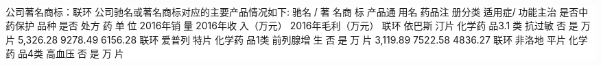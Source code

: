 公司著名商标：联环
公司驰名或著名商标对应的主要产品情况如下:
驰名
/
著
名商
标
产品通
用名
药品注
册分类
适用症/
功能主治
是否中
药保护
品种
是否
处方
药
单
位
2016年销
量
2016年收
入（万元）
2016年毛利（万元）
联环
依巴斯
汀片
化学药
品3.1
类
抗过敏
否
是
万
片
5,326.28
9278.49
6156.28
联环
爱普列
特片
化学药
品1类
前列腺增
生
否
是
万
片
3,119.89
7522.58
4836.27
联环
非洛地
平片
化学药
品4类
高血压
否
是
万
片